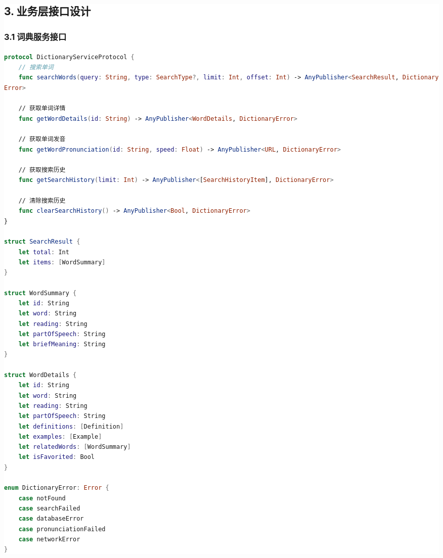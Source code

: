 ## 3. 业务层接口设计
### 3.1 词典服务接口
```swift
protocol DictionaryServiceProtocol {
    // 搜索单词
    func searchWords(query: String, type: SearchType?, limit: Int, offset: Int) -> AnyPublisher<SearchResult, DictionaryError>
    
    // 获取单词详情
    func getWordDetails(id: String) -> AnyPublisher<WordDetails, DictionaryError>
    
    // 获取单词发音
    func getWordPronunciation(id: String, speed: Float) -> AnyPublisher<URL, DictionaryError>
    
    // 获取搜索历史
    func getSearchHistory(limit: Int) -> AnyPublisher<[SearchHistoryItem], DictionaryError>
    
    // 清除搜索历史
    func clearSearchHistory() -> AnyPublisher<Bool, DictionaryError>
}

struct SearchResult {
    let total: Int
    let items: [WordSummary]
}

struct WordSummary {
    let id: String
    let word: String
    let reading: String
    let partOfSpeech: String
    let briefMeaning: String
}

struct WordDetails {
    let id: String
    let word: String
    let reading: String
    let partOfSpeech: String
    let definitions: [Definition]
    let examples: [Example]
    let relatedWords: [WordSummary]
    let isFavorited: Bool
}

enum DictionaryError: Error {
    case notFound
    case searchFailed
    case databaseError
    case pronunciationFailed
    case networkError
}

```
